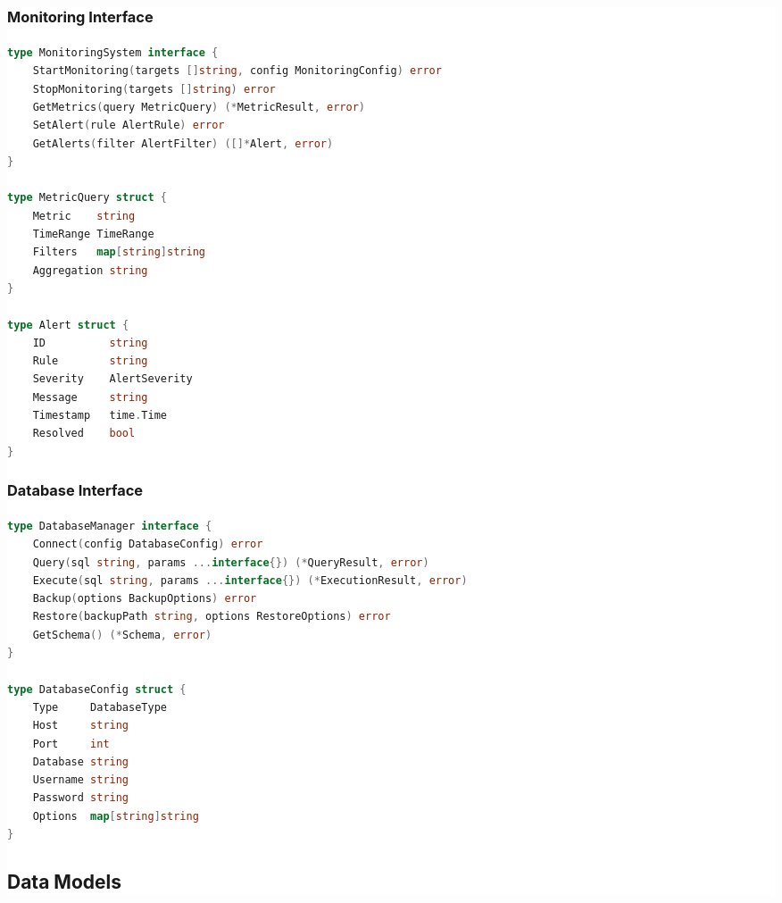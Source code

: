 ### Monitoring Interface
```go
type MonitoringSystem interface {
    StartMonitoring(targets []string, config MonitoringConfig) error
    StopMonitoring(targets []string) error
    GetMetrics(query MetricQuery) (*MetricResult, error)
    SetAlert(rule AlertRule) error
    GetAlerts(filter AlertFilter) ([]*Alert, error)
}

type MetricQuery struct {
    Metric    string
    TimeRange TimeRange
    Filters   map[string]string
    Aggregation string
}

type Alert struct {
    ID          string
    Rule        string
    Severity    AlertSeverity
    Message     string
    Timestamp   time.Time
    Resolved    bool
}
```

### Database Interface
```go
type DatabaseManager interface {
    Connect(config DatabaseConfig) error
    Query(sql string, params ...interface{}) (*QueryResult, error)
    Execute(sql string, params ...interface{}) (*ExecutionResult, error)
    Backup(options BackupOptions) error
    Restore(backupPath string, options RestoreOptions) error
    GetSchema() (*Schema, error)
}

type DatabaseConfig struct {
    Type     DatabaseType
    Host     string
    Port     int
    Database string
    Username string
    Password string
    Options  map[string]string
}
```

## Data Models
